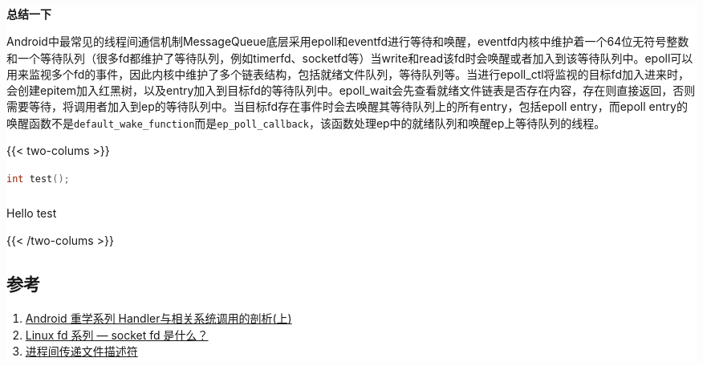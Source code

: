 
**总结一下**

Android中最常见的线程间通信机制MessageQueue底层采用epoll和eventfd进行等待和唤醒，eventfd内核中维护着一个64位无符号整数和一个等待队列（很多fd都维护了等待队列，例如timerfd、socketfd等）当write和read该fd时会唤醒或者加入到该等待队列中。epoll可以用来监视多个fd的事件，因此内核中维护了多个链表结构，包括就绪文件队列，等待队列等。当进行epoll_ctl将监视的目标fd加入进来时，会创建epitem加入红黑树，以及entry加入到目标fd的等待队列中。epoll_wait会先查看就绪文件链表是否存在内容，存在则直接返回，否则需要等待，将调用者加入到ep的等待队列中。当目标fd存在事件时会去唤醒其等待队列上的所有entry，包括epoll entry，而epoll entry的唤醒函数不是```default_wake_function```而是```ep_poll_callback```，该函数处理ep中的就绪队列和唤醒ep上等待队列的线程。



{{< two-colums >}}

```cpp
int test();
```

###

Hello test

{{< /two-colums >}}

## 参考

1. [Android 重学系列 Handler与相关系统调用的剖析(上)](https://www.jianshu.com/p/416de2a3a1d6)
2. [Linux fd 系列 — socket fd 是什么？](https://www.qiyacloud.cn/2021/08/2021-08-05/)
3. [进程间传递文件描述符](https://pureage.info/2015/03/19/passing-file-descriptors.html)